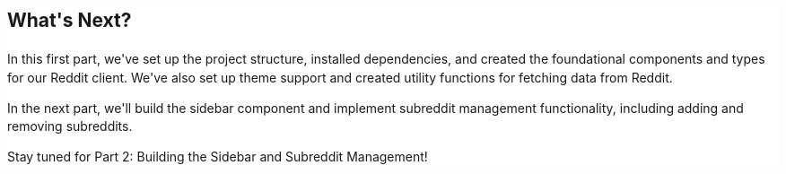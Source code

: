 ## What's Next?

In this first part, we've set up the project structure, installed dependencies, and created the foundational components and types for our Reddit client. We've also set up theme support and created utility functions for fetching data from Reddit.

In the next part, we'll build the sidebar component and implement subreddit management functionality, including adding and removing subreddits.

Stay tuned for Part 2: Building the Sidebar and Subreddit Management!